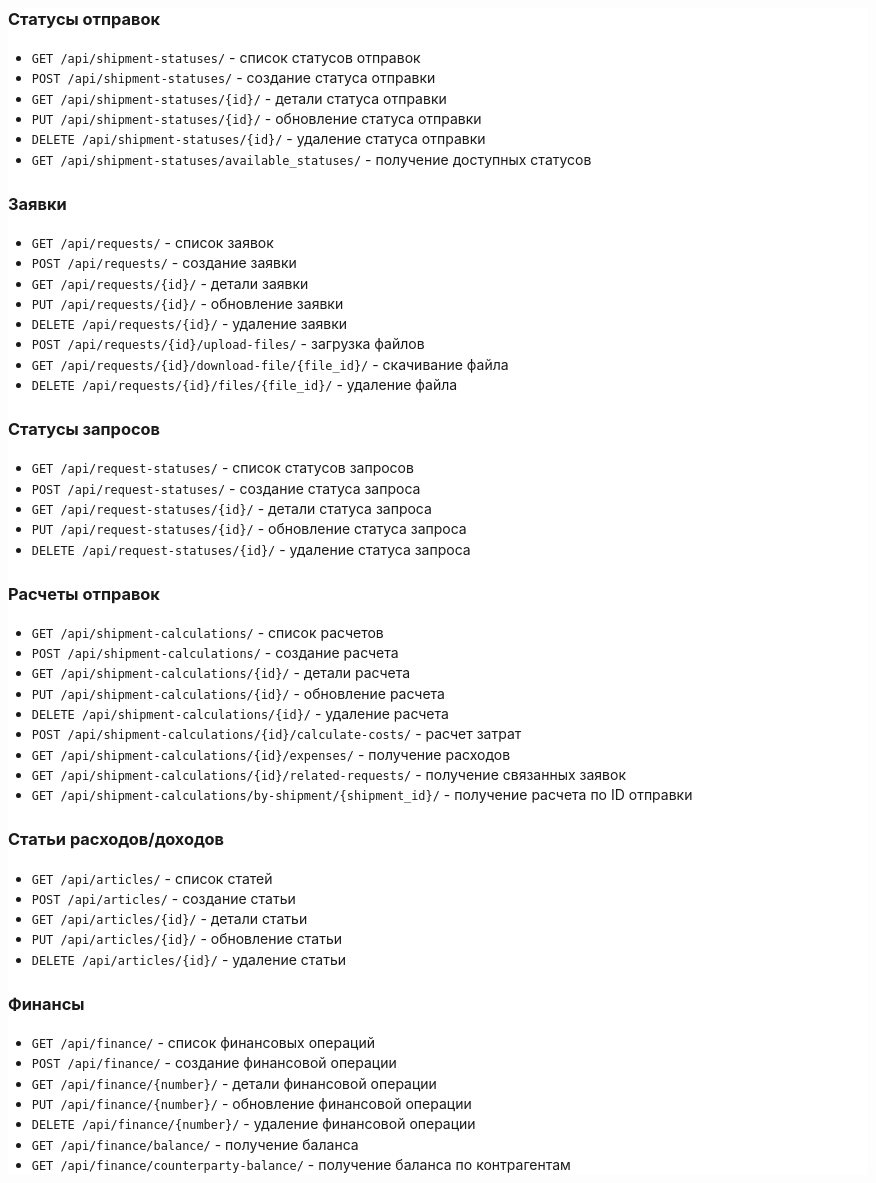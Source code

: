 ### Статусы отправок
- `GET /api/shipment-statuses/` - список статусов отправок
- `POST /api/shipment-statuses/` - создание статуса отправки
- `GET /api/shipment-statuses/{id}/` - детали статуса отправки
- `PUT /api/shipment-statuses/{id}/` - обновление статуса отправки
- `DELETE /api/shipment-statuses/{id}/` - удаление статуса отправки
- `GET /api/shipment-statuses/available_statuses/` - получение доступных статусов

### Заявки
- `GET /api/requests/` - список заявок
- `POST /api/requests/` - создание заявки
- `GET /api/requests/{id}/` - детали заявки
- `PUT /api/requests/{id}/` - обновление заявки
- `DELETE /api/requests/{id}/` - удаление заявки
- `POST /api/requests/{id}/upload-files/` - загрузка файлов
- `GET /api/requests/{id}/download-file/{file_id}/` - скачивание файла
- `DELETE /api/requests/{id}/files/{file_id}/` - удаление файла

### Статусы запросов
- `GET /api/request-statuses/` - список статусов запросов
- `POST /api/request-statuses/` - создание статуса запроса
- `GET /api/request-statuses/{id}/` - детали статуса запроса
- `PUT /api/request-statuses/{id}/` - обновление статуса запроса
- `DELETE /api/request-statuses/{id}/` - удаление статуса запроса

### Расчеты отправок
- `GET /api/shipment-calculations/` - список расчетов
- `POST /api/shipment-calculations/` - создание расчета
- `GET /api/shipment-calculations/{id}/` - детали расчета
- `PUT /api/shipment-calculations/{id}/` - обновление расчета
- `DELETE /api/shipment-calculations/{id}/` - удаление расчета
- `POST /api/shipment-calculations/{id}/calculate-costs/` - расчет затрат
- `GET /api/shipment-calculations/{id}/expenses/` - получение расходов
- `GET /api/shipment-calculations/{id}/related-requests/` - получение связанных заявок
- `GET /api/shipment-calculations/by-shipment/{shipment_id}/` - получение расчета по ID отправки

### Статьи расходов/доходов
- `GET /api/articles/` - список статей
- `POST /api/articles/` - создание статьи
- `GET /api/articles/{id}/` - детали статьи
- `PUT /api/articles/{id}/` - обновление статьи
- `DELETE /api/articles/{id}/` - удаление статьи

### Финансы
- `GET /api/finance/` - список финансовых операций
- `POST /api/finance/` - создание финансовой операции
- `GET /api/finance/{number}/` - детали финансовой операции
- `PUT /api/finance/{number}/` - обновление финансовой операции
- `DELETE /api/finance/{number}/` - удаление финансовой операции
- `GET /api/finance/balance/` - получение баланса
- `GET /api/finance/counterparty-balance/` - получение баланса по контрагентам
